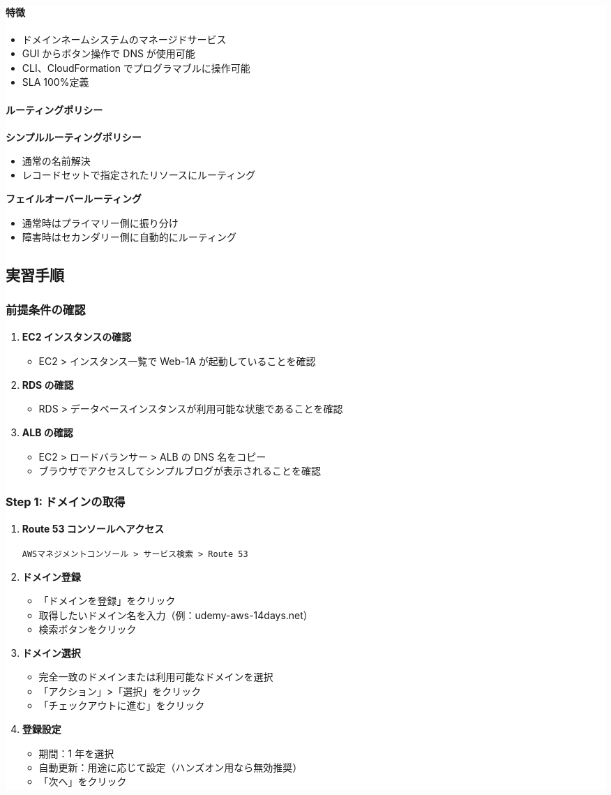#### 特徴

- ドメインネームシステムのマネージドサービス
- GUI からボタン操作で DNS が使用可能
- CLI、CloudFormation でプログラマブルに操作可能
- SLA 100%定義

#### ルーティングポリシー

**シンプルルーティングポリシー**

- 通常の名前解決
- レコードセットで指定されたリソースにルーティング

**フェイルオーバールーティング**

- 通常時はプライマリー側に振り分け
- 障害時はセカンダリー側に自動的にルーティング

## 実習手順

### 前提条件の確認

1. **EC2 インスタンスの確認**

   - EC2 > インスタンス一覧で Web-1A が起動していることを確認

2. **RDS の確認**

   - RDS > データベースインスタンスが利用可能な状態であることを確認

3. **ALB の確認**
   - EC2 > ロードバランサー > ALB の DNS 名をコピー
   - ブラウザでアクセスしてシンプルブログが表示されることを確認

### Step 1: ドメインの取得

1. **Route 53 コンソールへアクセス**

   ```
   AWSマネジメントコンソール > サービス検索 > Route 53
   ```

2. **ドメイン登録**

   - 「ドメインを登録」をクリック
   - 取得したいドメイン名を入力（例：udemy-aws-14days.net）
   - 検索ボタンをクリック

3. **ドメイン選択**

   - 完全一致のドメインまたは利用可能なドメインを選択
   - 「アクション」>「選択」をクリック
   - 「チェックアウトに進む」をクリック

4. **登録設定**

   - 期間：1 年を選択
   - 自動更新：用途に応じて設定（ハンズオン用なら無効推奨）
   - 「次へ」をクリック
